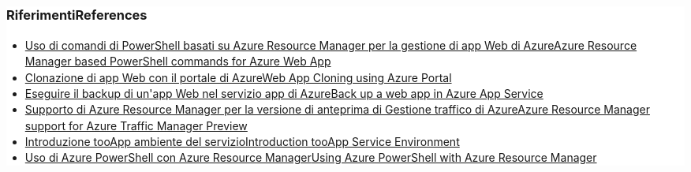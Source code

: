 ### <a name="references"></a><span data-ttu-id="3ad4a-146">Riferimenti</span><span class="sxs-lookup"><span data-stu-id="3ad4a-146">References</span></span>
* [<span data-ttu-id="3ad4a-147">Uso di comandi di PowerShell basati su Azure Resource Manager per la gestione di app Web di Azure</span><span class="sxs-lookup"><span data-stu-id="3ad4a-147">Azure Resource Manager based PowerShell commands for Azure Web App</span></span>](app-service-web-app-azure-resource-manager-powershell.md)
* [<span data-ttu-id="3ad4a-148">Clonazione di app Web con il portale di Azure</span><span class="sxs-lookup"><span data-stu-id="3ad4a-148">Web App Cloning using Azure Portal</span></span>](app-service-web-app-cloning-portal.md)
* [<span data-ttu-id="3ad4a-149">Eseguire il backup di un'app Web nel servizio app di Azure</span><span class="sxs-lookup"><span data-stu-id="3ad4a-149">Back up a web app in Azure App Service</span></span>](web-sites-backup.md)
* [<span data-ttu-id="3ad4a-150">Supporto di Azure Resource Manager per la versione di anteprima di Gestione traffico di Azure</span><span class="sxs-lookup"><span data-stu-id="3ad4a-150">Azure Resource Manager support for Azure Traffic Manager Preview</span></span>](../traffic-manager/traffic-manager-powershell-arm.md)
* [<span data-ttu-id="3ad4a-151">Introduzione tooApp ambiente del servizio</span><span class="sxs-lookup"><span data-stu-id="3ad4a-151">Introduction tooApp Service Environment</span></span>](app-service-app-service-environment-intro.md)
* [<span data-ttu-id="3ad4a-152">Uso di Azure PowerShell con Azure Resource Manager</span><span class="sxs-lookup"><span data-stu-id="3ad4a-152">Using Azure PowerShell with Azure Resource Manager</span></span>](../powershell-azure-resource-manager.md)

